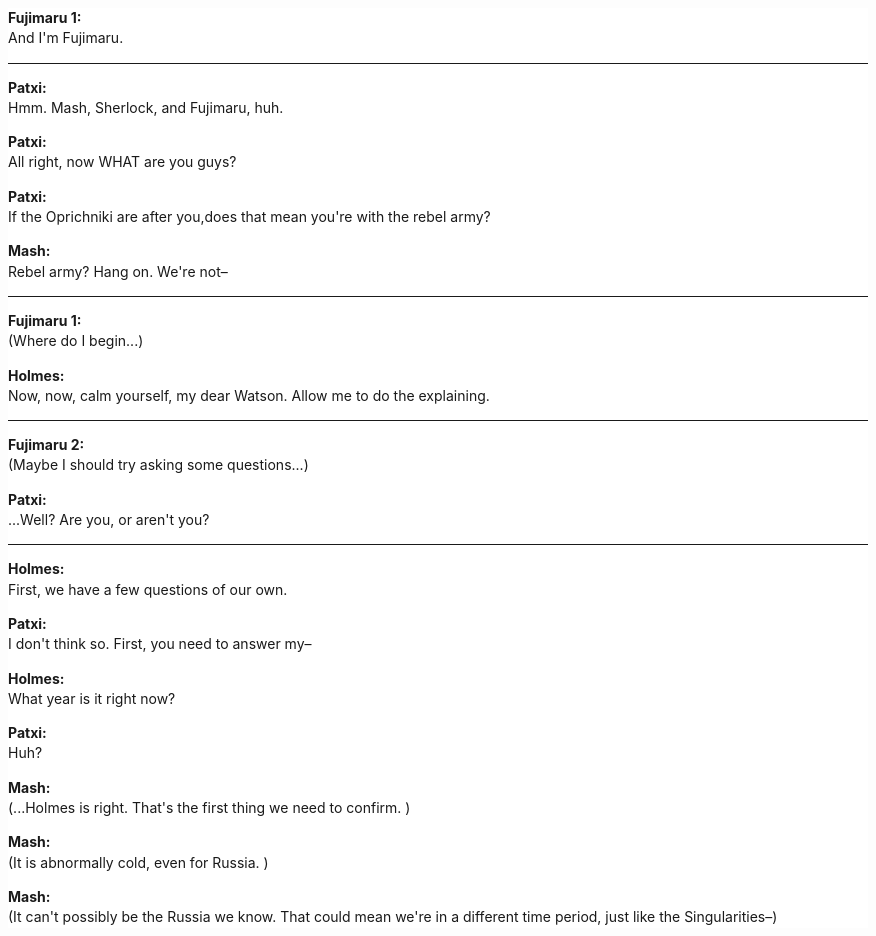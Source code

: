   
**Fujimaru 1:**   
And I'm Fujimaru.   
  
---  
  
   
**Patxi:**   
Hmm. Mash, Sherlock, and Fujimaru, huh.   
   
**Patxi:**   
All right, now WHAT are you guys?   
   
**Patxi:**   
If the Oprichniki are after you,does that mean you're with the rebel army?   
   
**Mash:**   
Rebel army? Hang on. We're not&ndash;  
   
---  
  
**Fujimaru 1:**   
(Where do I begin...)  
   
**Holmes:**   
Now, now, calm yourself, my dear Watson. Allow me to do the explaining.   
   
  
---  
  
**Fujimaru 2:**   
(Maybe I should try asking some questions...)  
   
**Patxi:**   
...Well? Are you, or aren't you?   
   
  
---  
  
   
**Holmes:**   
First, we have a few questions of our own.   
   
**Patxi:**   
I don't think so. First, you need to answer my&ndash;  
   
**Holmes:**   
What year is it right now?   
   
**Patxi:**   
Huh?   
   
**Mash:**   
(...Holmes is right. That's the first thing we need to confirm. )  
   
**Mash:**   
(It is abnormally cold, even for Russia. )  
   
**Mash:**   
(It can't possibly be the Russia we know. That could mean we're in a different time period, just like the Singularities&ndash;)  
   